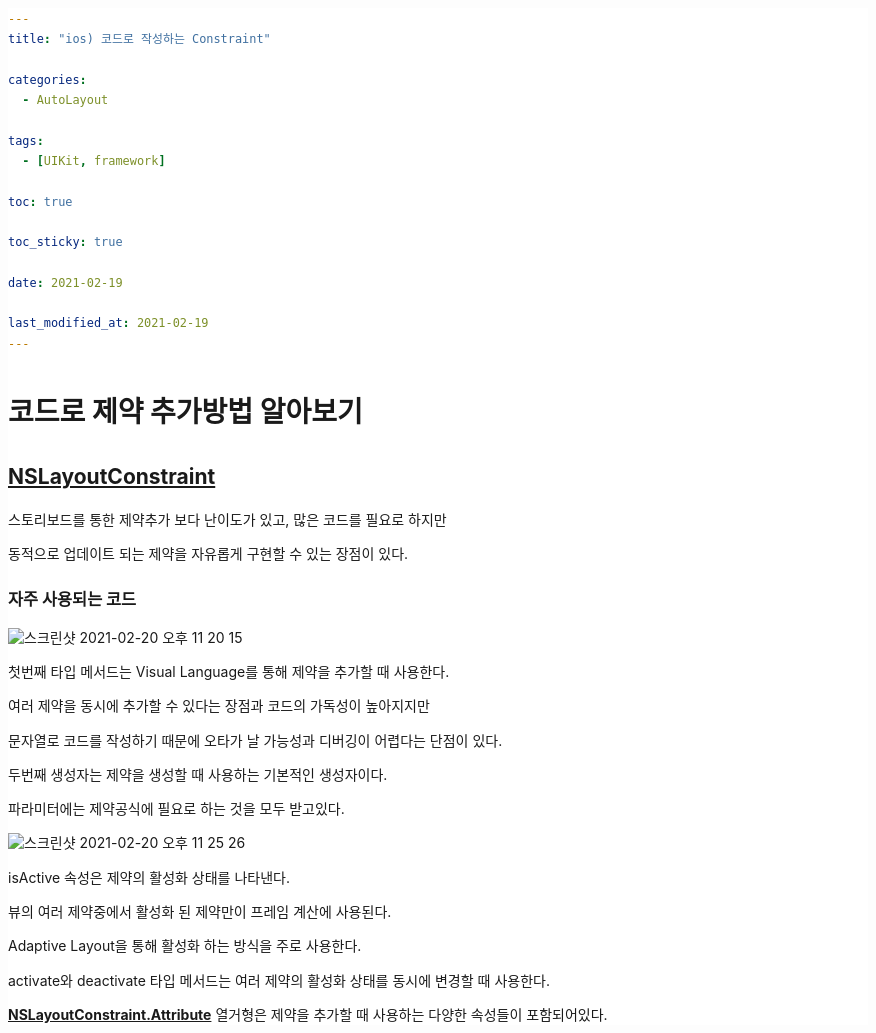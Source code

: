```yaml
---
title: "ios) 코드로 작성하는 Constraint"

categories:
  - AutoLayout

tags:
  - [UIKit, framework]

toc: true

toc_sticky: true

date: 2021-02-19

last_modified_at: 2021-02-19
---
```


# 코드로 제약 추가방법 알아보기

## [NSLayoutConstraint](https://developer.apple.com/documentation/uikit/nslayoutconstraint)

스토리보드를 통한 제약추가 보다 난이도가 있고, 많은 코드를 필요로 하지만

동적으로 업데이트 되는 제약을 자유롭게 구현할 수 있는 장점이 있다.

### 자주 사용되는 코드

<img width="1008" alt="스크린샷 2021-02-20 오후 11 20 15" src="https://user-images.githubusercontent.com/70311145/108598654-3554ac00-73d2-11eb-9451-43a7d1427699.png">

첫번째 타입 메서드는 Visual Language를 통해 제약을 추가할 때 사용한다.

여러 제약을 동시에 추가할 수 있다는 장점과 코드의 가독성이 높아지지만

문자열로 코드를 작성하기 때문에 오타가 날 가능성과 디버깅이 어렵다는 단점이 있다.

두번째 생성자는 제약을 생성할 때 사용하는 기본적인 생성자이다.

파라미터에는 제약공식에 필요로 하는 것을 모두 받고있다.

![스크린샷 2021-02-20 오후 11 25 26](https://user-images.githubusercontent.com/70311145/108598772-ed825480-73d2-11eb-9b49-919e657775b3.png)

isActive 속성은 제약의 활성화 상태를 나타낸다.

뷰의 여러 제약중에서 활성화 된 제약만이 프레임 계산에 사용된다.

Adaptive Layout을 통해 활성화 하는 방식을 주로 사용한다.

activate와 deactivate 타입 메서드는 여러 제약의 활성화 상태를 동시에 변경할 때 사용한다.

**[NSLayoutConstraint.Attribute](https://developer.apple.com/documentation/uikit/nslayoutconstraint/attribute)** 열거형은 제약을 추가할 때 사용하는 다양한 속성들이 포함되어있다.
